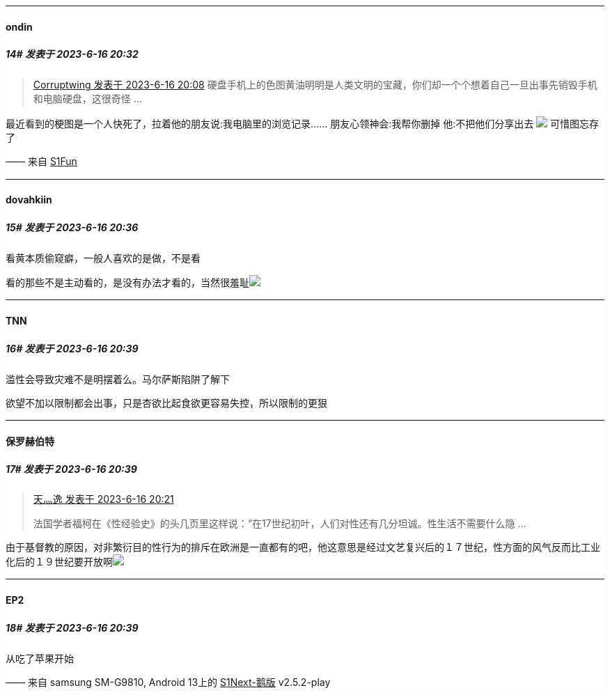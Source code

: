 *****

####  ondin  
##### 14#       发表于 2023-6-16 20:32

<blockquote><a href="httphttps://bbs.saraba1st.com/2b/forum.php?mod=redirect&amp;goto=findpost&amp;pid=61313705&amp;ptid=2140336" target="_blank">Corruptwing 发表于 2023-6-16 20:08</a>
硬盘手机上的色图黄油明明是人类文明的宝藏，你们却一个个想着自己一旦出事先销毁手机和电脑硬盘，这很奇怪 ...</blockquote>
最近看到的梗图是一个人快死了，拉着他的朋友说:我电脑里的浏览记录……
朋友心领神会:我帮你删掉
他:不把他们分享出去
<img src="https://static.saraba1st.com/image/smiley/face2017/066.png" referrerpolicy="no-referrer">
可惜图忘存了

—— 来自 [S1Fun](https://s1fun.koalcat.com)

*****

####  dovahkiin  
##### 15#       发表于 2023-6-16 20:36

看黄本质偷窥癖，一般人喜欢的是做，不是看

看的那些不是主动看的，是没有办法才看的，当然很羞耻<img src="https://static.saraba1st.com/image/smiley/face2017/001.png" referrerpolicy="no-referrer">

*****

####  TNN  
##### 16#       发表于 2023-6-16 20:39

滥性会导致灾难不是明摆着么。马尔萨斯陷阱了解下

欲望不加以限制都会出事，只是杏欲比起食欲更容易失控，所以限制的更狠

*****

####  保罗赫伯特  
##### 17#       发表于 2023-6-16 20:39

<blockquote><a href="httphttps://bbs.saraba1st.com/2b/forum.php?mod=redirect&amp;goto=findpost&amp;pid=61313895&amp;ptid=2140336" target="_blank">天灬逸 发表于 2023-6-16 20:21</a>

法国学者福柯在《性经验史》的头几页里这样说：“在17世纪初叶，人们对性还有几分坦诚。性生活不需要什么隐 ...</blockquote>
由于基督教的原因，对非繁衍目的性行为的排斥在欧洲是一直都有的吧，他这意思是经过文艺复兴后的１７世纪，性方面的风气反而比工业化后的１９世纪要开放啊<img src="https://static.saraba1st.com/image/smiley/face2017/047.png" referrerpolicy="no-referrer">

*****

####  EP2  
##### 18#       发表于 2023-6-16 20:39

从吃了苹果开始

—— 来自 samsung SM-G9810, Android 13上的 [S1Next-鹅版](https://github.com/ykrank/S1-Next/releases) v2.5.2-play
